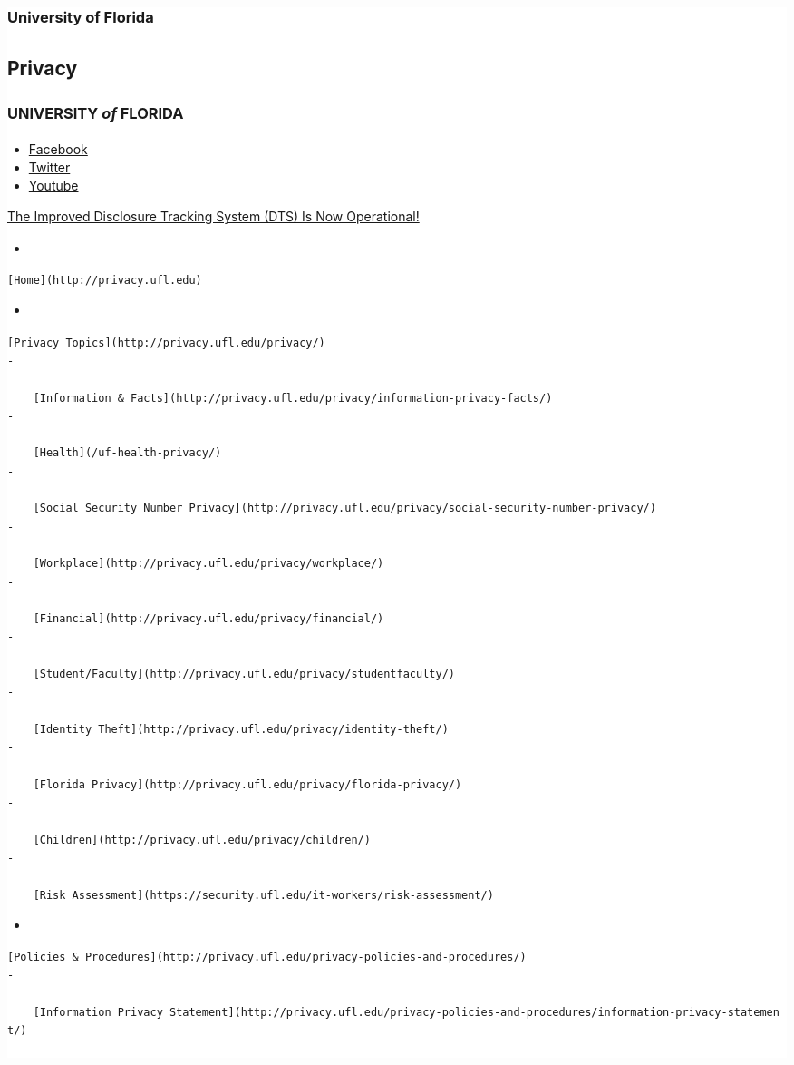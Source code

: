 [](http://privacy.ufl.edu "Privacy")
### University of Florida

Privacy
-------

### UNIVERSITY *of* FLORIDA

-   <a href="http://www.facebook.com/uflorida/" class="facebook ir">Facebook</a>
-   <a href="http://twitter.com/uflorida/" class="twitter ir">Twitter</a>
-   <a href="http://www.youtube.com/user/universityofflorida/" class="youtube ir">Youtube</a>

<a href="/privacy-training/" id="header-actionitem">The Improved Disclosure Tracking System (DTS) Is Now Operational!</a>

-   

    [Home](http://privacy.ufl.edu)
-   

    [Privacy Topics](http://privacy.ufl.edu/privacy/)
    -   

        [Information & Facts](http://privacy.ufl.edu/privacy/information-privacy-facts/)
    -   

        [Health](/uf-health-privacy/)
    -   

        [Social Security Number Privacy](http://privacy.ufl.edu/privacy/social-security-number-privacy/)
    -   

        [Workplace](http://privacy.ufl.edu/privacy/workplace/)
    -   

        [Financial](http://privacy.ufl.edu/privacy/financial/)
    -   

        [Student/Faculty](http://privacy.ufl.edu/privacy/studentfaculty/)
    -   

        [Identity Theft](http://privacy.ufl.edu/privacy/identity-theft/)
    -   

        [Florida Privacy](http://privacy.ufl.edu/privacy/florida-privacy/)
    -   

        [Children](http://privacy.ufl.edu/privacy/children/)
    -   

        [Risk Assessment](https://security.ufl.edu/it-workers/risk-assessment/)

-   

    [Policies & Procedures](http://privacy.ufl.edu/privacy-policies-and-procedures/)
    -   

        [Information Privacy Statement](http://privacy.ufl.edu/privacy-policies-and-procedures/information-privacy-statement/)
    -   
